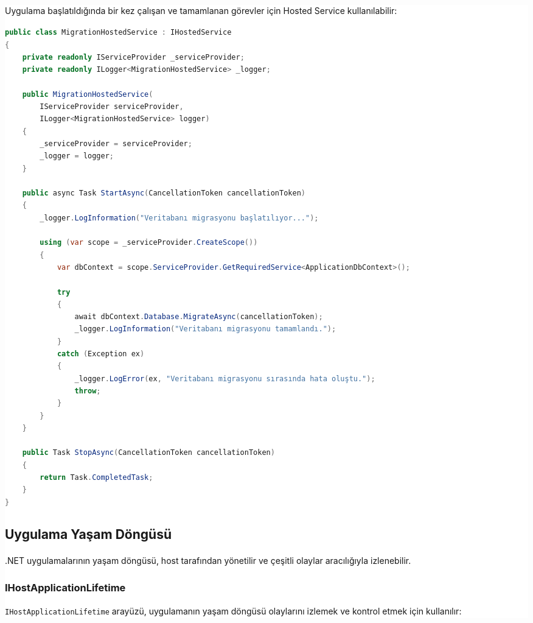 Uygulama başlatıldığında bir kez çalışan ve tamamlanan görevler için Hosted Service kullanılabilir:

```csharp
public class MigrationHostedService : IHostedService
{
    private readonly IServiceProvider _serviceProvider;
    private readonly ILogger<MigrationHostedService> _logger;
    
    public MigrationHostedService(
        IServiceProvider serviceProvider,
        ILogger<MigrationHostedService> logger)
    {
        _serviceProvider = serviceProvider;
        _logger = logger;
    }
    
    public async Task StartAsync(CancellationToken cancellationToken)
    {
        _logger.LogInformation("Veritabanı migrasyonu başlatılıyor...");
        
        using (var scope = _serviceProvider.CreateScope())
        {
            var dbContext = scope.ServiceProvider.GetRequiredService<ApplicationDbContext>();
            
            try
            {
                await dbContext.Database.MigrateAsync(cancellationToken);
                _logger.LogInformation("Veritabanı migrasyonu tamamlandı.");
            }
            catch (Exception ex)
            {
                _logger.LogError(ex, "Veritabanı migrasyonu sırasında hata oluştu.");
                throw;
            }
        }
    }
    
    public Task StopAsync(CancellationToken cancellationToken)
    {
        return Task.CompletedTask;
    }
}
```

## Uygulama Yaşam Döngüsü

.NET uygulamalarının yaşam döngüsü, host tarafından yönetilir ve çeşitli olaylar aracılığıyla izlenebilir.

### IHostApplicationLifetime

`IHostApplicationLifetime` arayüzü, uygulamanın yaşam döngüsü olaylarını izlemek ve kontrol etmek için kullanılır:
